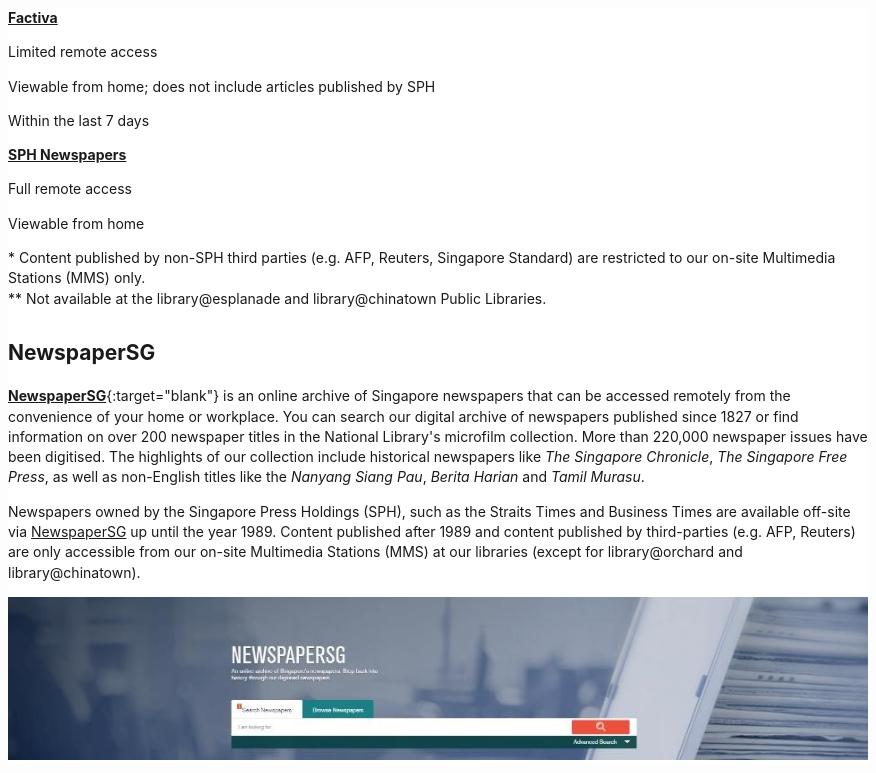 <td rowspan="1" colspan="1">
<p><strong><a href="#factiva" rel="noopener noreferrer nofollow" target="_blank">Factiva</a></strong>
</p>
</td>
<td rowspan="1" colspan="1">
<p>Limited remote access</p>
</td>
<td rowspan="1" colspan="1">
<p>Viewable from home; does not include articles published by SPH</p>
</td>
</tr>
<tr>
<td rowspan="1" colspan="1">
<p>Within the last 7 days</p>
</td>
<td rowspan="1" colspan="1">
<p><strong><a href="#sph-enewspapers" rel="noopener noreferrer nofollow" target="_blank">SPH Newspapers</a></strong>
</p>
</td>
<td rowspan="1" colspan="1">
<p>Full remote access</p>
</td>
<td rowspan="1" colspan="1">
<p>Viewable from home</p>
</td>
</tr>
</tbody>
</table>
<p>* Content published by non-SPH third parties (e.g. AFP, Reuters, Singapore
Standard) are restricted to our on-site Multimedia Stations (MMS) only.
<br>** Not available at the library@esplanade and library@chinatown Public
Libraries.</p>
<h2>NewspaperSG</h2>
<p><strong><a href="https://eresources.nlb.gov.sg/newspapers/" rel="noopener noreferrer nofollow" target="_blank">NewspaperSG</a></strong>{:target="blank"}
is an online archive of Singapore newspapers that can be accessed remotely
from the convenience of your home or workplace. You can search our digital
archive of newspapers published since 1827 or find information on over
200 newspaper titles in the National Library's microfilm collection. More
than 220,000 newspaper issues have been digitised. The highlights of our
collection include historical newspapers like <em>The Singapore Chronicle</em>, <em>The Singapore Free Press</em>,
as well as non-English titles like the <em>Nanyang Siang Pau</em>, <em>Berita Harian</em> and <em>Tamil Murasu</em>.</p>
<p>Newspapers owned by the Singapore Press Holdings (SPH), such as the Straits
Times and Business Times are available off-site via <a href="https://eresources.nlb.gov.sg/newspapers/" rel="noopener noreferrer nofollow" target="_blank">NewspaperSG</a> up until
the year 1989. Content published after 1989 and content published by third-parties
(e.g. AFP, Reuters) are only accessible from our on-site Multimedia Stations
(MMS) at our libraries (except for library@orchard and library@chinatown).</p>
<p></p>
<div class="isomer-image-wrapper">
<img style="width: 100%" height="auto" width="100%" alt="" src="/images/other-formats/newspapers-01.jpg">